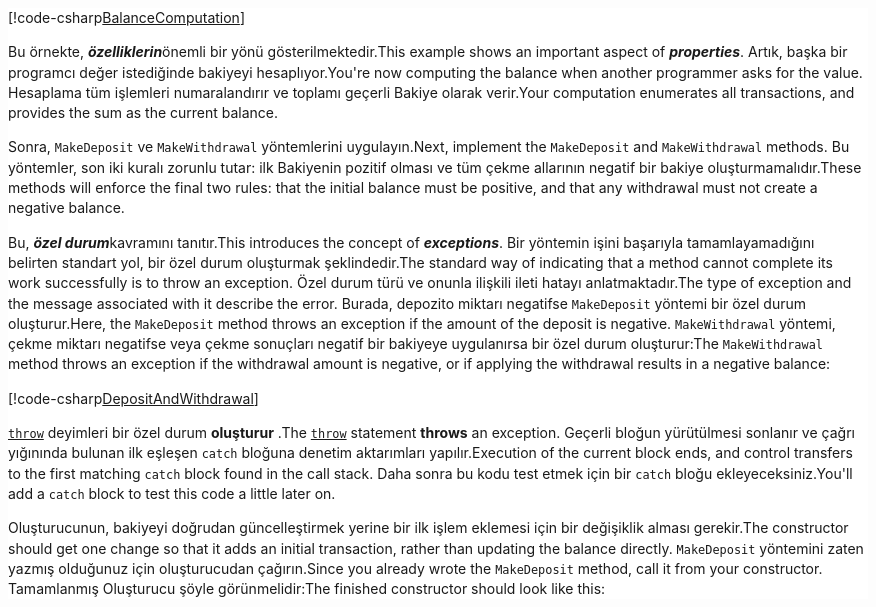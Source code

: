 [!code-csharp[BalanceComputation](~/samples/csharp/classes-quickstart/BankAccount.cs#BalanceComputation)]

<span data-ttu-id="e3f9e-188">Bu örnekte, ***özelliklerin***önemli bir yönü gösterilmektedir.</span><span class="sxs-lookup"><span data-stu-id="e3f9e-188">This example shows an important aspect of ***properties***.</span></span> <span data-ttu-id="e3f9e-189">Artık, başka bir programcı değer istediğinde bakiyeyi hesaplıyor.</span><span class="sxs-lookup"><span data-stu-id="e3f9e-189">You're now computing the balance when another programmer asks for the value.</span></span> <span data-ttu-id="e3f9e-190">Hesaplama tüm işlemleri numaralandırır ve toplamı geçerli Bakiye olarak verir.</span><span class="sxs-lookup"><span data-stu-id="e3f9e-190">Your computation enumerates all transactions, and provides the sum as the current balance.</span></span>

<span data-ttu-id="e3f9e-191">Sonra, `MakeDeposit` ve `MakeWithdrawal` yöntemlerini uygulayın.</span><span class="sxs-lookup"><span data-stu-id="e3f9e-191">Next, implement the `MakeDeposit` and `MakeWithdrawal` methods.</span></span> <span data-ttu-id="e3f9e-192">Bu yöntemler, son iki kuralı zorunlu tutar: ilk Bakiyenin pozitif olması ve tüm çekme allarının negatif bir bakiye oluşturmamalıdır.</span><span class="sxs-lookup"><span data-stu-id="e3f9e-192">These methods will enforce the final two rules: that the initial balance must be positive, and that any withdrawal must not create a negative balance.</span></span> 

<span data-ttu-id="e3f9e-193">Bu, ***özel durum***kavramını tanıtır.</span><span class="sxs-lookup"><span data-stu-id="e3f9e-193">This introduces the concept of ***exceptions***.</span></span> <span data-ttu-id="e3f9e-194">Bir yöntemin işini başarıyla tamamlayamadığını belirten standart yol, bir özel durum oluşturmak şeklindedir.</span><span class="sxs-lookup"><span data-stu-id="e3f9e-194">The standard way of indicating that a method cannot complete its work successfully is to throw an exception.</span></span> <span data-ttu-id="e3f9e-195">Özel durum türü ve onunla ilişkili ileti hatayı anlatmaktadır.</span><span class="sxs-lookup"><span data-stu-id="e3f9e-195">The type of exception and the message associated with it describe the error.</span></span> <span data-ttu-id="e3f9e-196">Burada, depozito miktarı negatifse `MakeDeposit` yöntemi bir özel durum oluşturur.</span><span class="sxs-lookup"><span data-stu-id="e3f9e-196">Here, the `MakeDeposit` method throws an exception if the amount of the deposit is negative.</span></span> <span data-ttu-id="e3f9e-197">`MakeWithdrawal` yöntemi, çekme miktarı negatifse veya çekme sonuçları negatif bir bakiyeye uygulanırsa bir özel durum oluşturur:</span><span class="sxs-lookup"><span data-stu-id="e3f9e-197">The `MakeWithdrawal` method throws an exception if the withdrawal amount is negative, or if applying the withdrawal results in a negative balance:</span></span>

[!code-csharp[DepositAndWithdrawal](~/samples/csharp/classes-quickstart/BankAccount.cs#DepositAndWithdrawal)]

<span data-ttu-id="e3f9e-198">[`throw`](../../language-reference/keywords/throw.md) deyimleri bir özel durum **oluşturur** .</span><span class="sxs-lookup"><span data-stu-id="e3f9e-198">The [`throw`](../../language-reference/keywords/throw.md) statement **throws** an exception.</span></span> <span data-ttu-id="e3f9e-199">Geçerli bloğun yürütülmesi sonlanır ve çağrı yığınında bulunan ilk eşleşen `catch` bloğuna denetim aktarımları yapılır.</span><span class="sxs-lookup"><span data-stu-id="e3f9e-199">Execution of the current block ends, and control transfers to the first matching `catch` block found in the call stack.</span></span> <span data-ttu-id="e3f9e-200">Daha sonra bu kodu test etmek için bir `catch` bloğu ekleyeceksiniz.</span><span class="sxs-lookup"><span data-stu-id="e3f9e-200">You'll add a `catch` block to test this code a little later on.</span></span>

<span data-ttu-id="e3f9e-201">Oluşturucunun, bakiyeyi doğrudan güncelleştirmek yerine bir ilk işlem eklemesi için bir değişiklik alması gerekir.</span><span class="sxs-lookup"><span data-stu-id="e3f9e-201">The constructor should get one change so that it adds an initial transaction, rather than updating the balance directly.</span></span> <span data-ttu-id="e3f9e-202">`MakeDeposit` yöntemini zaten yazmış olduğunuz için oluşturucudan çağırın.</span><span class="sxs-lookup"><span data-stu-id="e3f9e-202">Since you already wrote the `MakeDeposit` method, call it from your constructor.</span></span> <span data-ttu-id="e3f9e-203">Tamamlanmış Oluşturucu şöyle görünmelidir:</span><span class="sxs-lookup"><span data-stu-id="e3f9e-203">The finished constructor should look like this:</span></span>
